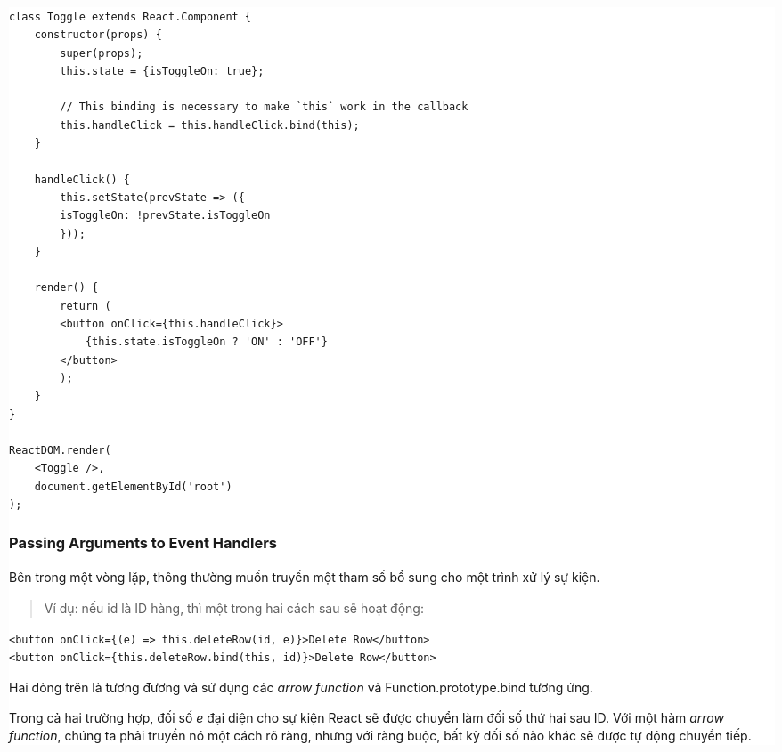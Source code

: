     class Toggle extends React.Component {
        constructor(props) {
            super(props);
            this.state = {isToggleOn: true};

            // This binding is necessary to make `this` work in the callback
            this.handleClick = this.handleClick.bind(this);
        }

        handleClick() {
            this.setState(prevState => ({
            isToggleOn: !prevState.isToggleOn
            }));
        }

        render() {
            return (
            <button onClick={this.handleClick}>
                {this.state.isToggleOn ? 'ON' : 'OFF'}
            </button>
            );
        }
    }

    ReactDOM.render(
        <Toggle />,
        document.getElementById('root')
    );

### **Passing Arguments to Event Handlers**

Bên trong một vòng lặp, thông thường muốn truyền một tham số bổ sung cho một trình xử lý sự kiện. 
> Ví dụ: nếu id là ID hàng, thì một trong hai cách sau sẽ hoạt động:

    <button onClick={(e) => this.deleteRow(id, e)}>Delete Row</button>
    <button onClick={this.deleteRow.bind(this, id)}>Delete Row</button>

Hai dòng trên là tương đương và sử dụng các *arrow function* và Function.prototype.bind tương ứng.

Trong cả hai trường hợp, đối số *e* đại diện cho sự kiện React sẽ được chuyển làm đối số thứ hai sau ID. Với một hàm *arrow function*, chúng ta phải truyền nó một cách rõ ràng, nhưng với ràng buộc, bất kỳ đối số nào khác sẽ được tự động chuyển tiếp.
